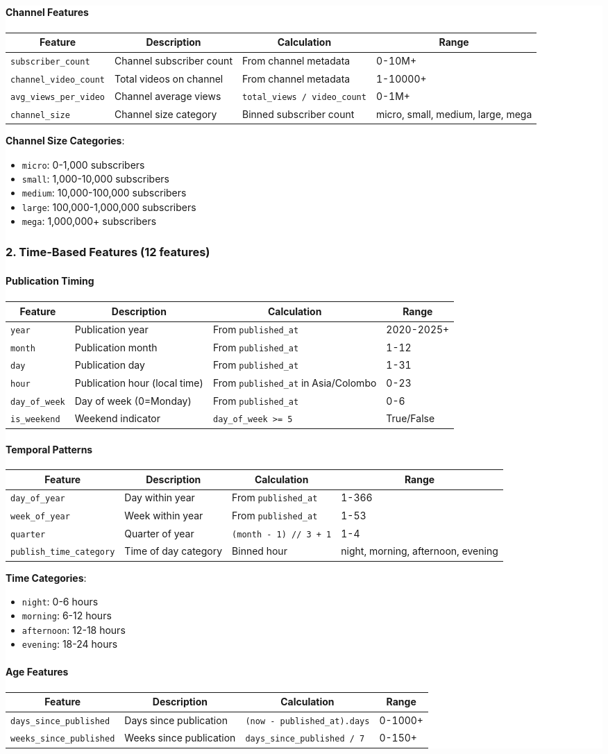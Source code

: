 #### Channel Features
| Feature | Description | Calculation | Range |
|---------|-------------|-------------|-------|
| `subscriber_count` | Channel subscriber count | From channel metadata | 0-10M+ |
| `channel_video_count` | Total videos on channel | From channel metadata | 1-10000+ |
| `avg_views_per_video` | Channel average views | `total_views / video_count` | 0-1M+ |
| `channel_size` | Channel size category | Binned subscriber count | micro, small, medium, large, mega |

**Channel Size Categories**:
- `micro`: 0-1,000 subscribers
- `small`: 1,000-10,000 subscribers
- `medium`: 10,000-100,000 subscribers
- `large`: 100,000-1,000,000 subscribers
- `mega`: 1,000,000+ subscribers

### 2. **Time-Based Features** (12 features)

#### Publication Timing
| Feature | Description | Calculation | Range |
|---------|-------------|-------------|-------|
| `year` | Publication year | From `published_at` | 2020-2025+ |
| `month` | Publication month | From `published_at` | 1-12 |
| `day` | Publication day | From `published_at` | 1-31 |
| `hour` | Publication hour (local time) | From `published_at` in Asia/Colombo | 0-23 |
| `day_of_week` | Day of week (0=Monday) | From `published_at` | 0-6 |
| `is_weekend` | Weekend indicator | `day_of_week >= 5` | True/False |

#### Temporal Patterns
| Feature | Description | Calculation | Range |
|---------|-------------|-------------|-------|
| `day_of_year` | Day within year | From `published_at` | 1-366 |
| `week_of_year` | Week within year | From `published_at` | 1-53 |
| `quarter` | Quarter of year | `(month - 1) // 3 + 1` | 1-4 |
| `publish_time_category` | Time of day category | Binned hour | night, morning, afternoon, evening |

**Time Categories**:
- `night`: 0-6 hours
- `morning`: 6-12 hours
- `afternoon`: 12-18 hours
- `evening`: 18-24 hours

#### Age Features
| Feature | Description | Calculation | Range |
|---------|-------------|-------------|-------|
| `days_since_published` | Days since publication | `(now - published_at).days` | 0-1000+ |
| `weeks_since_published` | Weeks since publication | `days_since_published / 7` | 0-150+ |
